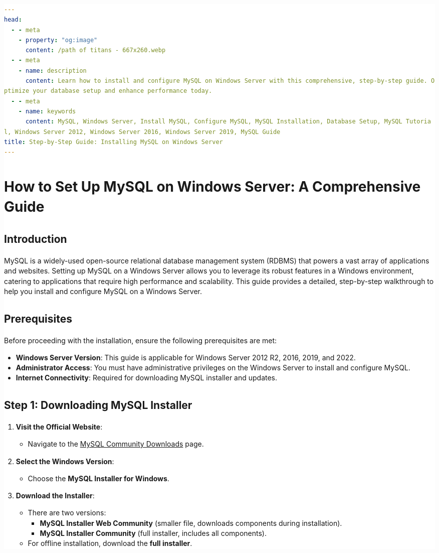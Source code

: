 ```yaml
---
head:
  - - meta
    - property: "og:image"
      content: /path of titans - 667x260.webp
  - - meta
    - name: description
      content: Learn how to install and configure MySQL on Windows Server with this comprehensive, step-by-step guide. Optimize your database setup and enhance performance today.
  - - meta
    - name: keywords
      content: MySQL, Windows Server, Install MySQL, Configure MySQL, MySQL Installation, Database Setup, MySQL Tutorial, Windows Server 2012, Windows Server 2016, Windows Server 2019, MySQL Guide
title: Step-by-Step Guide: Installing MySQL on Windows Server
---
```


# How to Set Up MySQL on Windows Server: A Comprehensive Guide

## Introduction

MySQL is a widely-used open-source relational database management system (RDBMS) that powers a vast array of applications and websites. Setting up MySQL on a Windows Server allows you to leverage its robust features in a Windows environment, catering to applications that require high performance and scalability. This guide provides a detailed, step-by-step walkthrough to help you install and configure MySQL on a Windows Server.

## Prerequisites

Before proceeding with the installation, ensure the following prerequisites are met:

- **Windows Server Version**: This guide is applicable for Windows Server 2012 R2, 2016, 2019, and 2022.
- **Administrator Access**: You must have administrative privileges on the Windows Server to install and configure MySQL.
- **Internet Connectivity**: Required for downloading MySQL installer and updates.

## Step 1: Downloading MySQL Installer

1. **Visit the Official Website**:

   - Navigate to the [MySQL Community Downloads](https://dev.mysql.com/downloads/mysql/) page.

2. **Select the Windows Version**:

   - Choose the **MySQL Installer for Windows**.

3. **Download the Installer**:

   - There are two versions:
     - **MySQL Installer Web Community** (smaller file, downloads components during installation).
     - **MySQL Installer Community** (full installer, includes all components).
   - For offline installation, download the **full installer**.

